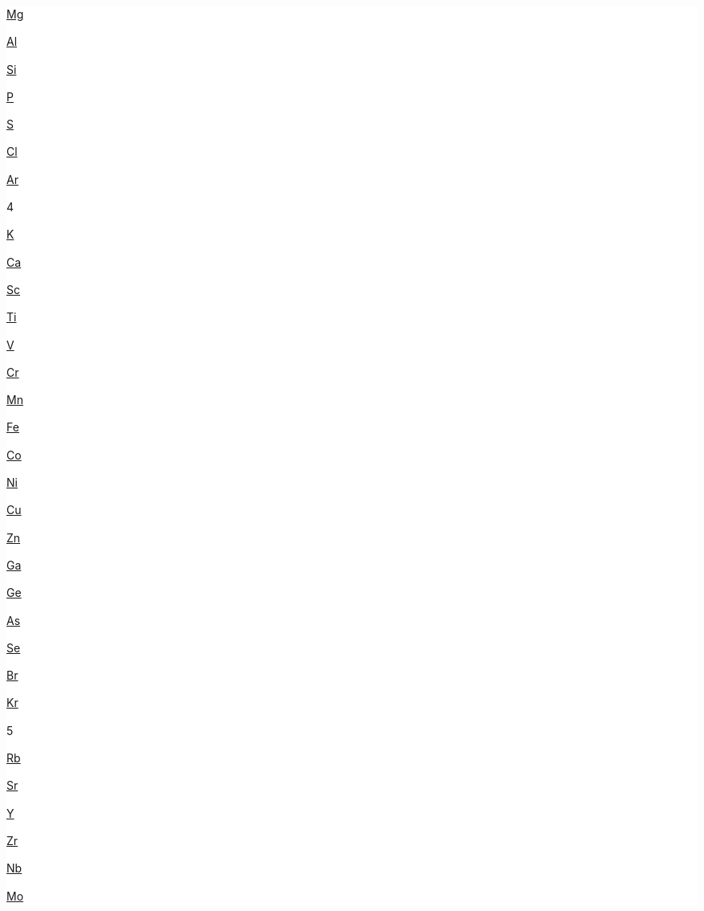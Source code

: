 [Mg](%EB%A7%88%EA%B7%B8%EB%84%A4%EC%8A%98.md)

[Al](%EC%95%8C%EB%A3%A8%EB%AF%B8%EB%8A%84.md)

[Si](%EA%B7%9C%EC%86%8C.md)

[P](%EC%9D%B8.md)

[S](%ED%99%A9.md)

[Cl](%EC%97%BC%EC%86%8C.md)

[Ar](%EC%95%84%EB%A5%B4%EA%B3%A4.md)

4

[K](%EC%B9%BC%EB%A5%A8.md)

[Ca](%EC%B9%BC%EC%8A%98.md)

[Sc](%EC%8A%A4%EC%B9%B8%EB%93%90.md)

[Ti](%ED%8B%B0%ED%83%80%EB%8A%84.md)

[V](%EB%B0%94%EB%82%98%EB%93%90.md)

[Cr](%ED%81%AC%EB%A1%9C%EB%AE%B4.md)

[Mn](%EB%A7%9D%EA%B0%84.md)

[Fe](%EC%B2%A0.md)

[Co](%EC%BD%94%EB%B0%9C%ED%8A%B8.md)

[Ni](%EB%8B%88%EC%BC%88.md)

[Cu](%EA%B5%AC%EB%A6%AC.md)

[Zn](%EC%95%84%EC%97%B0.md)

[Ga](%EA%B0%88%EB%A5%A8.md)

[Ge](%EA%B2%8C%EB%A5%B4%EB%A7%88%EB%8A%84.md)

[As](%EB%B9%84%EC%86%8C.md)

[Se](%EC%85%80%EB%A0%88%EB%8A%84.md)

[Br](%EB%B8%8C%EB%A1%AC.md)

[Kr](%ED%81%AC%EB%A6%BD%ED%86%A4.md)

5

[Rb](%EB%A3%A8%EB%B9%84%EB%93%90.md)

[Sr](%EC%8A%A4%ED%8A%B8%EB%A1%A0%ED%8A%AC.md)

[Y](%EC%9D%B4%ED%8A%B8%EB%A5%A8.md)

[Zr](%EC%A7%80%EB%A5%B4%EC%BD%94%EB%8A%84.md)

[Nb](%EB%8B%88%EC%98%A4%EB%B8%8C.md)

[Mo](%EB%AA%B0%EB%A6%AC%EB%B8%8C%EB%8D%B4.md)
